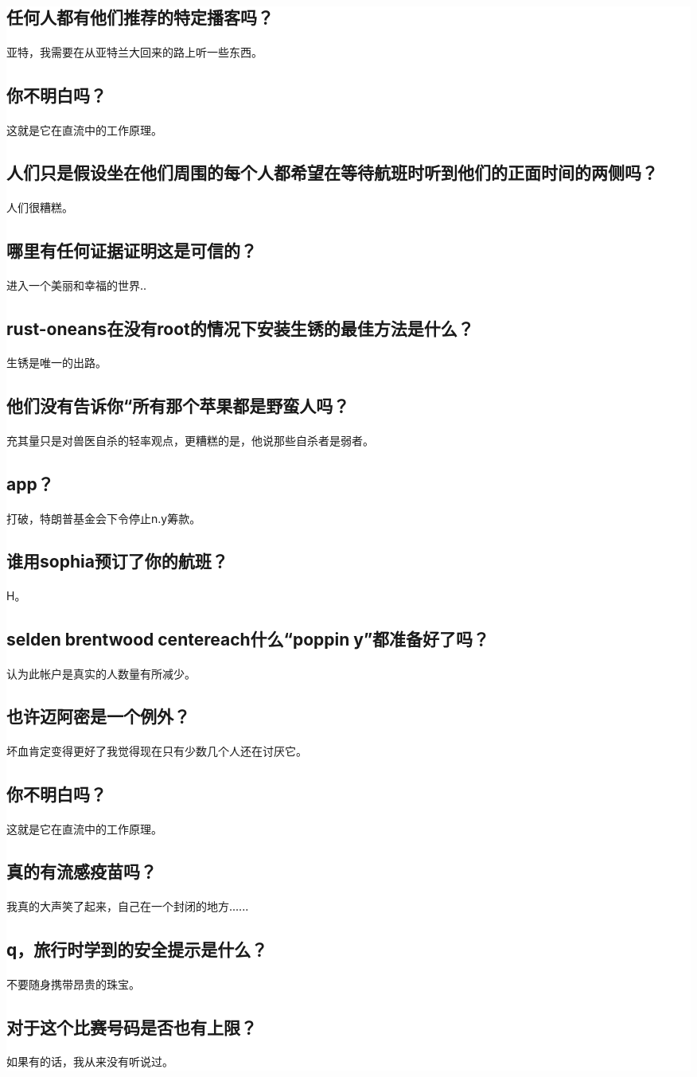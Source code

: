 ## 任何人都有他们推荐的特定播客吗？
亚特，我需要在从亚特兰大回来的路上听一些东西。

## 你不明白吗？
这就是它在直流中的工作原理。

## 人们只是假设坐在他们周围的每个人都希望在等待航班时听到他们的正面时间的两侧吗？
人们很糟糕。

## 哪里有任何证据证明这是可信的？
进入一个美丽和幸福的世界..

##  rust-oneans在没有root的情况下安装生锈的最佳方法是什么？
生锈是唯一的出路。

## 他们没有告诉你“所有那个苹果都是野蛮人吗？
充其量只是对兽医自杀的轻率观点，更糟糕的是，他说那些自杀者是弱者。

##  app？
打破，特朗普基金会下令停止n.y筹款。

## 谁用sophia预订了你的航班？
H。

##  selden brentwood centereach什么“poppin y”都准备好了吗？
认为此帐户是真实的人数量有所减少。

## 也许迈阿密是一个例外？
坏血肯定变得更好了我觉得现在只有少数几个人还在讨厌它。

## 你不明白吗？
这就是它在直流中的工作原理。

## 真的有流感疫苗吗？
我真的大声笑了起来，自己在一个封闭的地方......

##  q，旅行时学到的安全提示是什么？
不要随身携带昂贵的珠宝。

## 对于这个比赛号码是否也有上限？
如果有的话，我从来没有听说过。
